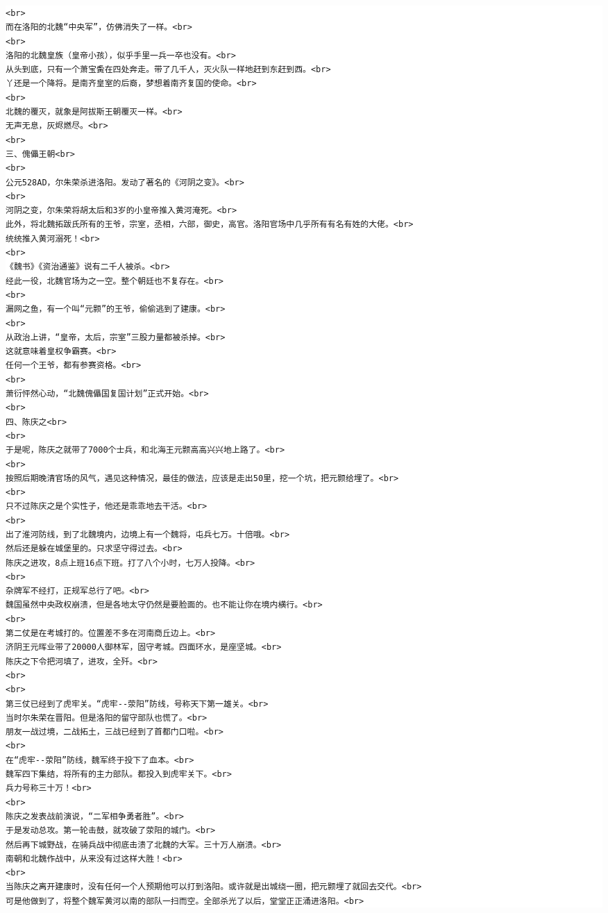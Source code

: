 	<br>
	而在洛阳的北魏“中央军”，仿佛消失了一样。<br>
	<br>
	洛阳的北魏皇族（皇帝小孩），似乎手里一兵一卒也没有。<br>
	从头到底，只有一个萧宝夤在四处奔走。带了几千人，灭火队一样地赶到东赶到西。<br>
	丫还是一个降将。是南齐皇室的后裔，梦想着南齐复国的使命。<br>
	<br>
	北魏的覆灭，就象是阿拔斯王朝覆灭一样。<br>
	无声无息，灰烬燃尽。<br>
	<br>
	三、傀儡王朝<br>
	<br>
	公元528AD，尔朱荣杀进洛阳。发动了著名的《河阴之变》。<br>
	<br>
	河阴之变，尔朱荣将胡太后和3岁的小皇帝推入黄河淹死。<br>
	此外，将北魏拓跋氏所有的王爷，宗室，丞相，六部，御史，高官。洛阳官场中几乎所有有名有姓的大佬。<br>
	统统推入黄河溺死！<br>
	<br>
	《魏书》《资治通鉴》说有二千人被杀。<br>
	经此一役，北魏官场为之一空。整个朝廷也不复存在。<br>
	<br>
	漏网之鱼，有一个叫“元颢”的王爷，偷偷逃到了建康。<br>
	<br>
	从政治上讲，“皇帝，太后，宗室”三股力量都被杀掉。<br>
	这就意味着皇权争霸赛。<br>
	任何一个王爷，都有参赛资格。<br>
	<br>
	萧衍怦然心动，“北魏傀儡国复国计划”正式开始。<br>
	<br>
	四、陈庆之<br>
	<br>
	于是呢，陈庆之就带了7000个士兵，和北海王元颢高高兴兴地上路了。<br>
	<br>
	按照后期晚清官场的风气，遇见这种情况，最佳的做法，应该是走出50里，挖一个坑，把元颢给埋了。<br>
	<br>
	只不过陈庆之是个实性子，他还是乖乖地去干活。<br>
	<br>
	出了淮河防线，到了北魏境内，边境上有一个魏将，屯兵七万。十倍哦。<br>
	然后还是躲在城堡里的。只求坚守得过去。<br>
	陈庆之进攻，8点上班16点下班。打了八个小时，七万人投降。<br>
	<br>
	杂牌军不经打，正规军总行了吧。<br>
	魏国虽然中央政权崩溃，但是各地太守仍然是要脸面的。也不能让你在境内横行。<br>
	<br>
	第二仗是在考城打的。位置差不多在河南商丘边上。<br>
	济阴王元晖业带了20000人御林军，固守考城。四面环水，是座坚城。<br>
	陈庆之下令把河填了，进攻，全歼。<br>
	<br>
	<br>
	第三仗已经到了虎牢关。“虎牢--荥阳”防线，号称天下第一雄关。<br>
	当时尔朱荣在晋阳。但是洛阳的留守部队也慌了。<br>
	朋友一战过境，二战拓土，三战已经到了首都门口啦。<br>
	<br>
	在“虎牢--荥阳”防线，魏军终于投下了血本。<br>
	魏军四下集结，将所有的主力部队。都投入到虎牢关下。<br>
	兵力号称三十万！<br>
	<br>
	陈庆之发表战前演说，“二军相争勇者胜”。<br>
	于是发动总攻。第一轮击鼓，就攻破了荥阳的城门。<br>
	然后再下城野战，在骑兵战中彻底击溃了北魏的大军。三十万人崩溃。<br>
	南朝和北魏作战中，从来没有过这样大胜！<br>
	<br>
	当陈庆之离开建康时，没有任何一个人预期他可以打到洛阳。或许就是出城绕一圈，把元颢埋了就回去交代。<br>
	可是他做到了，将整个魏军黄河以南的部队一扫而空。全部杀光了以后，堂堂正正涌进洛阳。<br>